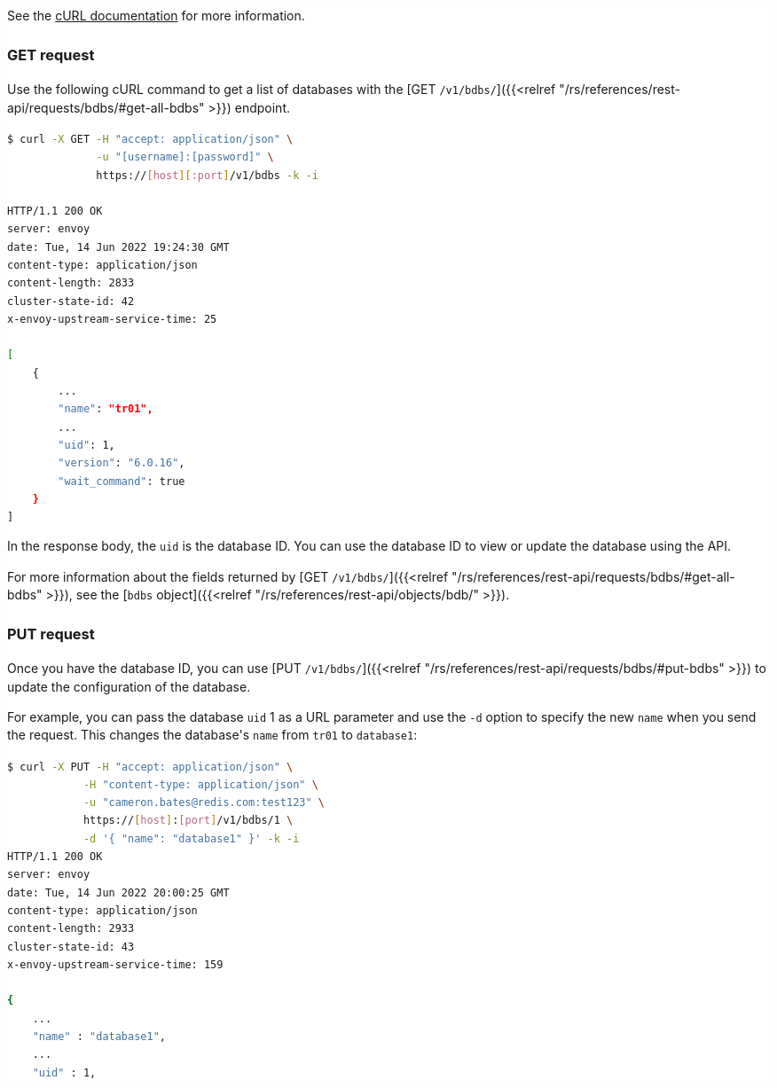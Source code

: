 See the [cURL documentation](https://curl.se/docs/) for more information.

### GET request

Use the following cURL command to get a list of databases with the [GET `/v1/bdbs/`]({{<relref "/rs/references/rest-api/requests/bdbs/#get-all-bdbs" >}}) endpoint.

```sh
$ curl -X GET -H "accept: application/json" \
              -u "[username]:[password]" \
              https://[host][:port]/v1/bdbs -k -i

HTTP/1.1 200 OK
server: envoy
date: Tue, 14 Jun 2022 19:24:30 GMT
content-type: application/json
content-length: 2833
cluster-state-id: 42
x-envoy-upstream-service-time: 25

[
    {
        ...
        "name": "tr01",
        ...
        "uid": 1,
        "version": "6.0.16",
        "wait_command": true
    }
]
```

In the response body, the `uid` is the database ID. You can use the database ID to view or update the database using the API.

For more information about the fields returned by [GET `/v1/bdbs/`]({{<relref "/rs/references/rest-api/requests/bdbs/#get-all-bdbs" >}}), see the [`bdbs` object]({{<relref "/rs/references/rest-api/objects/bdb/" >}}).

### PUT request

Once you have the database ID, you can use [PUT `/v1/bdbs/`]({{<relref "/rs/references/rest-api/requests/bdbs/#put-bdbs" >}}) to update the configuration of the database.

For example, you can pass the database `uid` 1 as a URL parameter and use the `-d` option to specify the new `name` when you send the request. This changes the database's `name` from `tr01` to `database1`:

```sh
$ curl -X PUT -H "accept: application/json" \
            -H "content-type: application/json" \
            -u "cameron.bates@redis.com:test123" \
            https://[host]:[port]/v1/bdbs/1 \
            -d '{ "name": "database1" }' -k -i
HTTP/1.1 200 OK
server: envoy
date: Tue, 14 Jun 2022 20:00:25 GMT
content-type: application/json
content-length: 2933
cluster-state-id: 43
x-envoy-upstream-service-time: 159

{
    ...
    "name" : "database1",
    ...
    "uid" : 1,
```